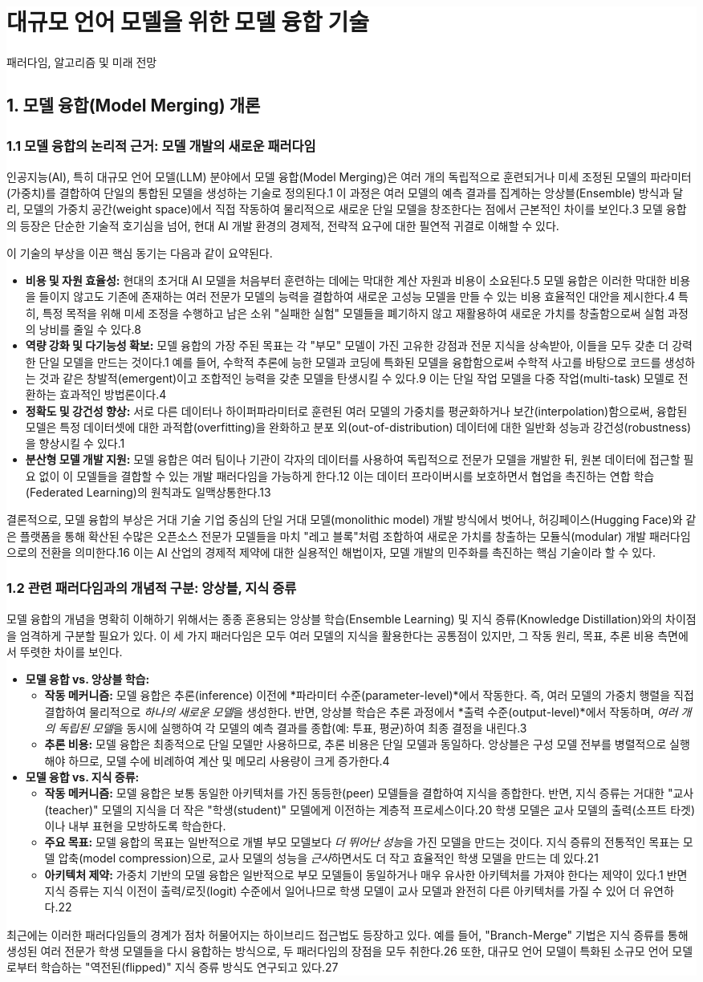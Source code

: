 # 대규모 언어 모델을 위한 모델 융합 기술

패러다임, 알고리즘 및 미래 전망

## 1.  모델 융합(Model Merging) 개론

### 1.1  모델 융합의 논리적 근거: 모델 개발의 새로운 패러다임

인공지능(AI), 특히 대규모 언어 모델(LLM) 분야에서 모델 융합(Model Merging)은 여러 개의 독립적으로 훈련되거나 미세 조정된 모델의 파라미터(가중치)를 결합하여 단일의 통합된 모델을 생성하는 기술로 정의된다.1 이 과정은 여러 모델의 예측 결과를 집계하는 앙상블(Ensemble) 방식과 달리, 모델의 가중치 공간(weight space)에서 직접 작동하여 물리적으로 새로운 단일 모델을 창조한다는 점에서 근본적인 차이를 보인다.3 모델 융합의 등장은 단순한 기술적 호기심을 넘어, 현대 AI 개발 환경의 경제적, 전략적 요구에 대한 필연적 귀결로 이해할 수 있다.

이 기술의 부상을 이끈 핵심 동기는 다음과 같이 요약된다.

- **비용 및 자원 효율성:** 현대의 초거대 AI 모델을 처음부터 훈련하는 데에는 막대한 계산 자원과 비용이 소요된다.5 모델 융합은 이러한 막대한 비용을 들이지 않고도 기존에 존재하는 여러 전문가 모델의 능력을 결합하여 새로운 고성능 모델을 만들 수 있는 비용 효율적인 대안을 제시한다.4 특히, 특정 목적을 위해 미세 조정을 수행하고 남은 소위 "실패한 실험" 모델들을 폐기하지 않고 재활용하여 새로운 가치를 창출함으로써 실험 과정의 낭비를 줄일 수 있다.8
- **역량 강화 및 다기능성 확보:** 모델 융합의 가장 주된 목표는 각 "부모" 모델이 가진 고유한 강점과 전문 지식을 상속받아, 이들을 모두 갖춘 더 강력한 단일 모델을 만드는 것이다.1 예를 들어, 수학적 추론에 능한 모델과 코딩에 특화된 모델을 융합함으로써 수학적 사고를 바탕으로 코드를 생성하는 것과 같은 창발적(emergent)이고 조합적인 능력을 갖춘 모델을 탄생시킬 수 있다.9 이는 단일 작업 모델을 다중 작업(multi-task) 모델로 전환하는 효과적인 방법론이다.4
- **정확도 및 강건성 향상:** 서로 다른 데이터나 하이퍼파라미터로 훈련된 여러 모델의 가중치를 평균화하거나 보간(interpolation)함으로써, 융합된 모델은 특정 데이터셋에 대한 과적합(overfitting)을 완화하고 분포 외(out-of-distribution) 데이터에 대한 일반화 성능과 강건성(robustness)을 향상시킬 수 있다.1
- **분산형 모델 개발 지원:** 모델 융합은 여러 팀이나 기관이 각자의 데이터를 사용하여 독립적으로 전문가 모델을 개발한 뒤, 원본 데이터에 접근할 필요 없이 이 모델들을 결합할 수 있는 개발 패러다임을 가능하게 한다.12 이는 데이터 프라이버시를 보호하면서 협업을 촉진하는 연합 학습(Federated Learning)의 원칙과도 일맥상통한다.13

결론적으로, 모델 융합의 부상은 거대 기술 기업 중심의 단일 거대 모델(monolithic model) 개발 방식에서 벗어나, 허깅페이스(Hugging Face)와 같은 플랫폼을 통해 확산된 수많은 오픈소스 전문가 모델들을 마치 "레고 블록"처럼 조합하여 새로운 가치를 창출하는 모듈식(modular) 개발 패러다임으로의 전환을 의미한다.16 이는 AI 산업의 경제적 제약에 대한 실용적인 해법이자, 모델 개발의 민주화를 촉진하는 핵심 기술이라 할 수 있다.

### 1.2  관련 패러다임과의 개념적 구분: 앙상블, 지식 증류

모델 융합의 개념을 명확히 이해하기 위해서는 종종 혼용되는 앙상블 학습(Ensemble Learning) 및 지식 증류(Knowledge Distillation)와의 차이점을 엄격하게 구분할 필요가 있다. 이 세 가지 패러다임은 모두 여러 모델의 지식을 활용한다는 공통점이 있지만, 그 작동 원리, 목표, 추론 비용 측면에서 뚜렷한 차이를 보인다.

- **모델 융합 vs. 앙상블 학습:**
  - **작동 메커니즘:** 모델 융합은 추론(inference) 이전에 *파라미터 수준(parameter-level)*에서 작동한다. 즉, 여러 모델의 가중치 행렬을 직접 결합하여 물리적으로 *하나의 새로운 모델*을 생성한다. 반면, 앙상블 학습은 추론 과정에서 *출력 수준(output-level)*에서 작동하며, *여러 개의 독립된 모델*을 동시에 실행하여 각 모델의 예측 결과를 종합(예: 투표, 평균)하여 최종 결정을 내린다.3
  - **추론 비용:** 모델 융합은 최종적으로 단일 모델만 사용하므로, 추론 비용은 단일 모델과 동일하다. 앙상블은 구성 모델 전부를 병렬적으로 실행해야 하므로, 모델 수에 비례하여 계산 및 메모리 사용량이 크게 증가한다.4
- **모델 융합 vs. 지식 증류:**
  - **작동 메커니즘:** 모델 융합은 보통 동일한 아키텍처를 가진 동등한(peer) 모델들을 결합하여 지식을 종합한다. 반면, 지식 증류는 거대한 "교사(teacher)" 모델의 지식을 더 작은 "학생(student)" 모델에게 이전하는 계층적 프로세스이다.20 학생 모델은 교사 모델의 출력(소프트 타겟)이나 내부 표현을 모방하도록 학습한다.
  - **주요 목표:** 모델 융합의 목표는 일반적으로 개별 부모 모델보다 *더 뛰어난 성능*을 가진 모델을 만드는 것이다. 지식 증류의 전통적인 목표는 모델 압축(model compression)으로, 교사 모델의 성능을 *근사*하면서도 더 작고 효율적인 학생 모델을 만드는 데 있다.21
  - **아키텍처 제약:** 가중치 기반의 모델 융합은 일반적으로 부모 모델들이 동일하거나 매우 유사한 아키텍처를 가져야 한다는 제약이 있다.1 반면 지식 증류는 지식 이전이 출력/로짓(logit) 수준에서 일어나므로 학생 모델이 교사 모델과 완전히 다른 아키텍처를 가질 수 있어 더 유연하다.22

최근에는 이러한 패러다임들의 경계가 점차 허물어지는 하이브리드 접근법도 등장하고 있다. 예를 들어, "Branch-Merge" 기법은 지식 증류를 통해 생성된 여러 전문가 학생 모델들을 다시 융합하는 방식으로, 두 패러다임의 장점을 모두 취한다.26 또한, 대규모 언어 모델이 특화된 소규모 언어 모델로부터 학습하는 "역전된(flipped)" 지식 증류 방식도 연구되고 있다.27
